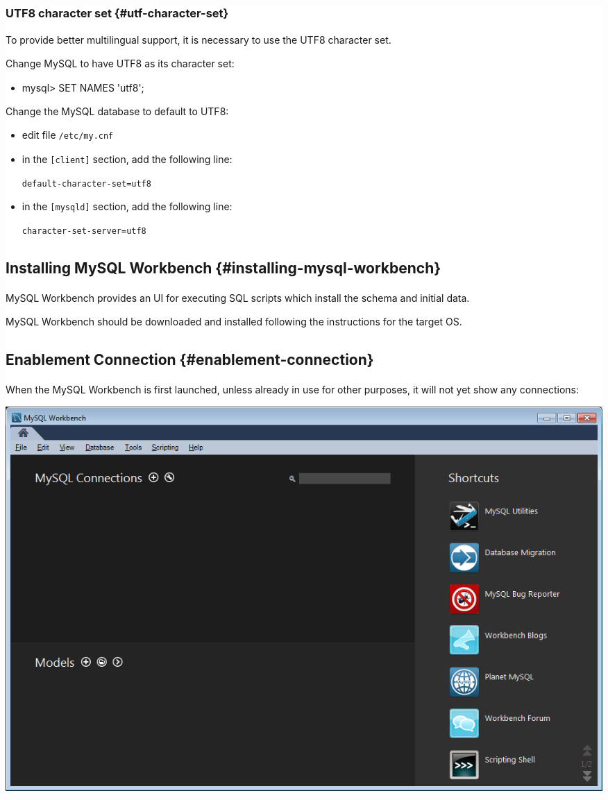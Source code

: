 ### UTF8 character set {#utf-character-set}

To provide better multilingual support, it is necessary to use the UTF8 character set.

Change MySQL to have UTF8 as its character set:

* mysql&gt; SET NAMES 'utf8';

Change the MySQL database to default to UTF8:

* edit file `/etc/my.cnf`
* in the `[client]` section, add the following line: 

  `default-character-set=utf8`

* in the `[mysqld]` section, add the following line: 

  `character-set-server=utf8`

## Installing MySQL Workbench {#installing-mysql-workbench}

MySQL Workbench provides an UI for executing SQL scripts which install the schema and initial data.

MySQL Workbench should be downloaded and installed following the instructions for the target OS.

## Enablement Connection {#enablement-connection}

When the MySQL Workbench is first launched, unless already in use for other purposes, it will not yet show any connections:

![chlimage_1-327](assets/chlimage_1-327.png) 
